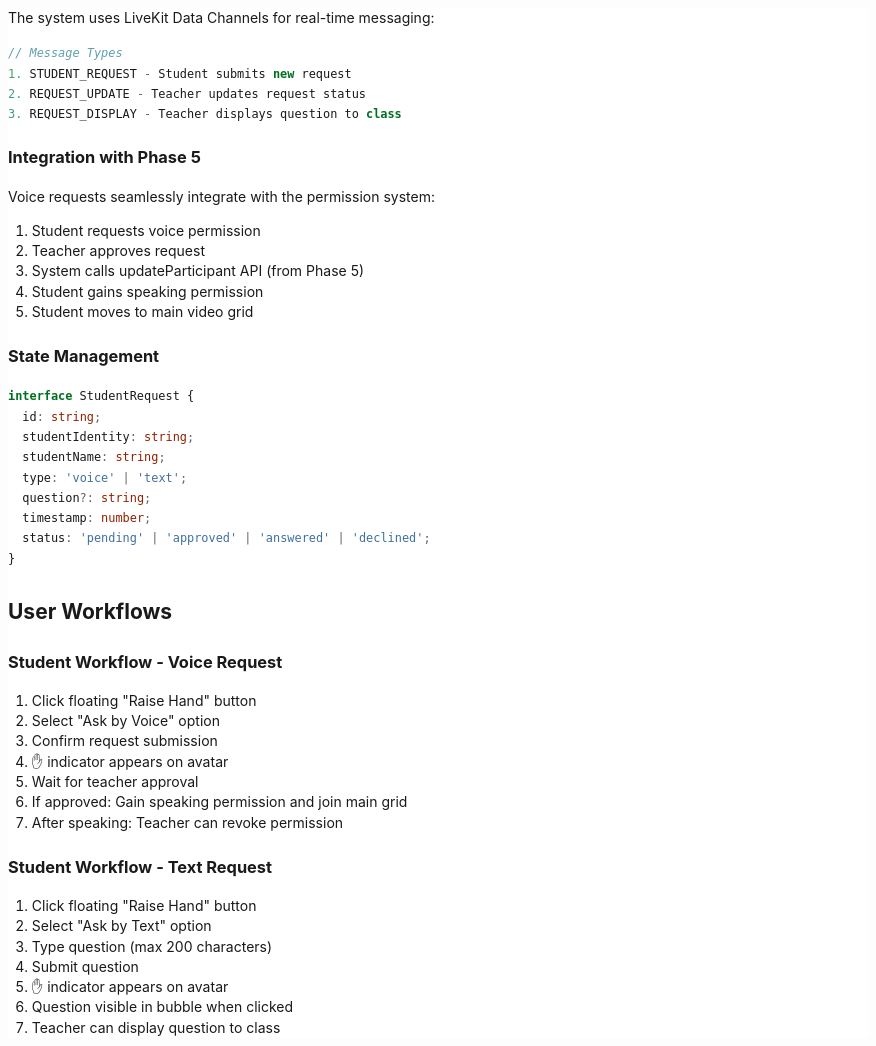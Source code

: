 The system uses LiveKit Data Channels for real-time messaging:

```typescript
// Message Types
1. STUDENT_REQUEST - Student submits new request
2. REQUEST_UPDATE - Teacher updates request status
3. REQUEST_DISPLAY - Teacher displays question to class
```

### Integration with Phase 5

Voice requests seamlessly integrate with the permission system:
1. Student requests voice permission
2. Teacher approves request
3. System calls updateParticipant API (from Phase 5)
4. Student gains speaking permission
5. Student moves to main video grid

### State Management

```typescript
interface StudentRequest {
  id: string;
  studentIdentity: string;
  studentName: string;
  type: 'voice' | 'text';
  question?: string;
  timestamp: number;
  status: 'pending' | 'approved' | 'answered' | 'declined';
}
```

## User Workflows

### Student Workflow - Voice Request
1. Click floating "Raise Hand" button
2. Select "Ask by Voice" option
3. Confirm request submission
4. ✋ indicator appears on avatar
5. Wait for teacher approval
6. If approved: Gain speaking permission and join main grid
7. After speaking: Teacher can revoke permission

### Student Workflow - Text Request
1. Click floating "Raise Hand" button
2. Select "Ask by Text" option
3. Type question (max 200 characters)
4. Submit question
5. ✋ indicator appears on avatar
6. Question visible in bubble when clicked
7. Teacher can display question to class
